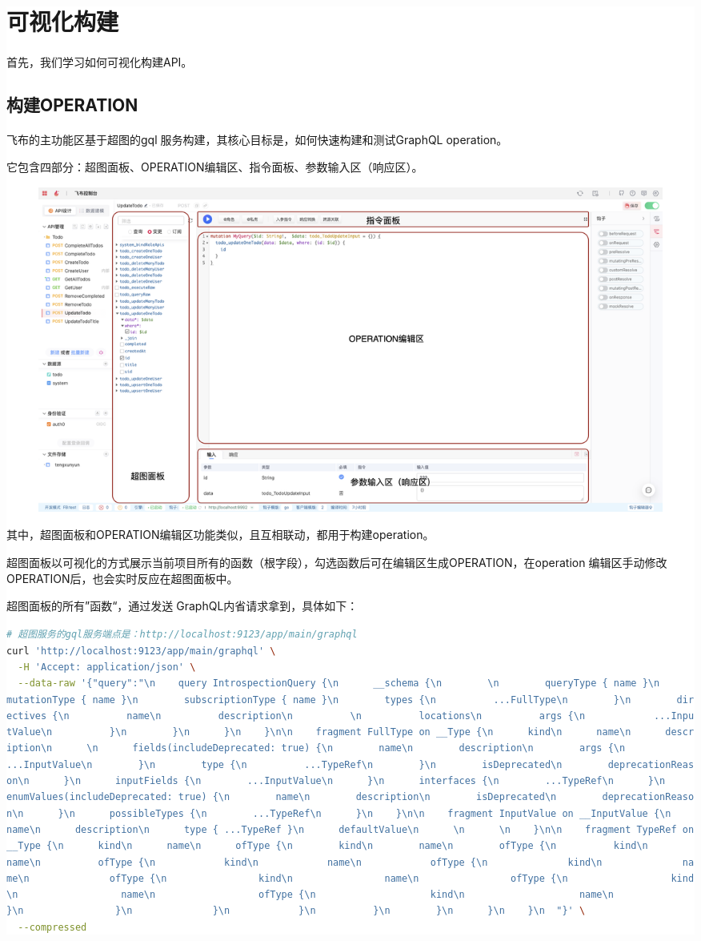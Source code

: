# 可视化构建

首先，我们学习如何可视化构建API。

## 构建OPERATION

飞布的主功能区基于超图的gql 服务构建，其核心目标是，如何快速构建和测试GraphQL operation。

它包含四部分：超图面板、OPERATION编辑区、指令面板、参数输入区（响应区）。

<figure><img src="../../../.gitbook/assets/image (44).png" alt=""><figcaption></figcaption></figure>

其中，超图面板和OPERATION编辑区功能类似，且互相联动，都用于构建operation。

超图面板以可视化的方式展示当前项目所有的函数（根字段），勾选函数后可在编辑区生成OPERATION，在operation 编辑区手动修改OPERATION后，也会实时反应在超图面板中。

超图面板的所有”函数“，通过发送 GraphQL内省请求拿到，具体如下：

```bash
# 超图服务的gql服务端点是：http://localhost:9123/app/main/graphql
curl 'http://localhost:9123/app/main/graphql' \
  -H 'Accept: application/json' \
  --data-raw '{"query":"\n    query IntrospectionQuery {\n      __schema {\n        \n        queryType { name }\n        mutationType { name }\n        subscriptionType { name }\n        types {\n          ...FullType\n        }\n        directives {\n          name\n          description\n          \n          locations\n          args {\n            ...InputValue\n          }\n        }\n      }\n    }\n\n    fragment FullType on __Type {\n      kind\n      name\n      description\n      \n      fields(includeDeprecated: true) {\n        name\n        description\n        args {\n          ...InputValue\n        }\n        type {\n          ...TypeRef\n        }\n        isDeprecated\n        deprecationReason\n      }\n      inputFields {\n        ...InputValue\n      }\n      interfaces {\n        ...TypeRef\n      }\n      enumValues(includeDeprecated: true) {\n        name\n        description\n        isDeprecated\n        deprecationReason\n      }\n      possibleTypes {\n        ...TypeRef\n      }\n    }\n\n    fragment InputValue on __InputValue {\n      name\n      description\n      type { ...TypeRef }\n      defaultValue\n      \n      \n    }\n\n    fragment TypeRef on __Type {\n      kind\n      name\n      ofType {\n        kind\n        name\n        ofType {\n          kind\n          name\n          ofType {\n            kind\n            name\n            ofType {\n              kind\n              name\n              ofType {\n                kind\n                name\n                ofType {\n                  kind\n                  name\n                  ofType {\n                    kind\n                    name\n                  }\n                }\n              }\n            }\n          }\n        }\n      }\n    }\n  "}' \
  --compressed
```
